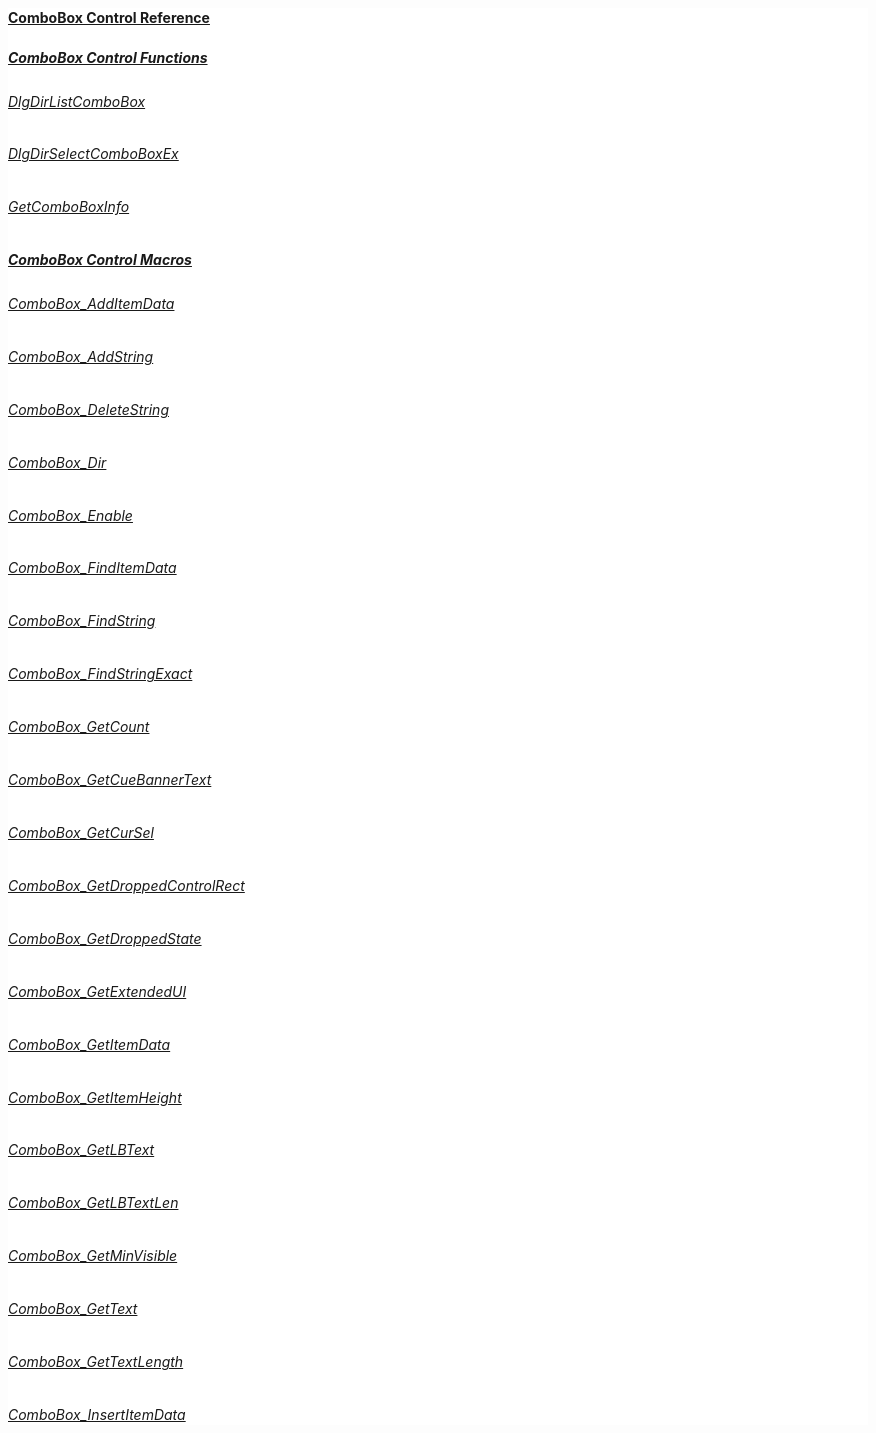 #### [ComboBox Control Reference](bumper-combobox-combobox-control-reference.md)
##### [ComboBox Control Functions](bumper-combobox-control-reference-functions.md)
###### [DlgDirListComboBox](/windows/win32/content/Winuser/nf-winuser-dlgdirlistcomboboxa?branch=dev)
###### [DlgDirSelectComboBoxEx](/windows/win32/content/Winuser/nf-winuser-dlgdirselectcomboboxexa?branch=dev)
###### [GetComboBoxInfo](/windows/win32/content/Winuser/nf-winuser-getcomboboxinfo?branch=dev)
##### [ComboBox Control Macros](bumper-combobox-control-reference-macros.md)
###### [ComboBox_AddItemData](/windows/win32/content/Windowsx/nf-windowsx-combobox_additemdata?branch=dev)
###### [ComboBox_AddString](/windows/win32/content/Windowsx/nf-windowsx-combobox_addstring?branch=dev)
###### [ComboBox_DeleteString](/windows/win32/content/Windowsx/nf-windowsx-combobox_deletestring?branch=dev)
###### [ComboBox_Dir](/windows/win32/content/Windowsx/nf-windowsx-combobox_dir?branch=dev)
###### [ComboBox_Enable](/windows/win32/content/Windowsx/nf-windowsx-combobox_enable?branch=dev)
###### [ComboBox_FindItemData](/windows/win32/content/Windowsx/nf-windowsx-combobox_finditemdata?branch=dev)
###### [ComboBox_FindString](/windows/win32/content/Windowsx/nf-windowsx-combobox_findstring?branch=dev)
###### [ComboBox_FindStringExact](/windows/win32/content/Windowsx/nf-windowsx-combobox_findstringexact?branch=dev)
###### [ComboBox_GetCount](/windows/win32/content/Windowsx/nf-windowsx-combobox_getcount?branch=dev)
###### [ComboBox_GetCueBannerText](/windows/win32/content/Commctrl/nf-commctrl-combobox_getcuebannertext?branch=dev)
###### [ComboBox_GetCurSel](/windows/win32/content/Windowsx/nf-windowsx-combobox_getcursel?branch=dev)
###### [ComboBox_GetDroppedControlRect](/windows/win32/content/Windowsx/nf-windowsx-combobox_getdroppedcontrolrect?branch=dev)
###### [ComboBox_GetDroppedState](/windows/win32/content/Windowsx/nf-windowsx-combobox_getdroppedstate?branch=dev)
###### [ComboBox_GetExtendedUI](/windows/win32/content/Windowsx/nf-windowsx-combobox_getextendedui?branch=dev)
###### [ComboBox_GetItemData](/windows/win32/content/Windowsx/nf-windowsx-combobox_getitemdata?branch=dev)
###### [ComboBox_GetItemHeight](/windows/win32/content/Windowsx/nf-windowsx-combobox_getitemheight?branch=dev)
###### [ComboBox_GetLBText](/windows/win32/content/Windowsx/nf-windowsx-combobox_getlbtext?branch=dev)
###### [ComboBox_GetLBTextLen](/windows/win32/content/Windowsx/nf-windowsx-combobox_getlbtextlen?branch=dev)
###### [ComboBox_GetMinVisible](/windows/win32/content/Commctrl/nf-commctrl-combobox_getminvisible?branch=dev)
###### [ComboBox_GetText](/windows/win32/content/Windowsx/nf-windowsx-combobox_gettext?branch=dev)
###### [ComboBox_GetTextLength](/windows/win32/content/Windowsx/nf-windowsx-combobox_gettextlength?branch=dev)
###### [ComboBox_InsertItemData](/windows/win32/content/Windowsx/nf-windowsx-combobox_insertitemdata?branch=dev)